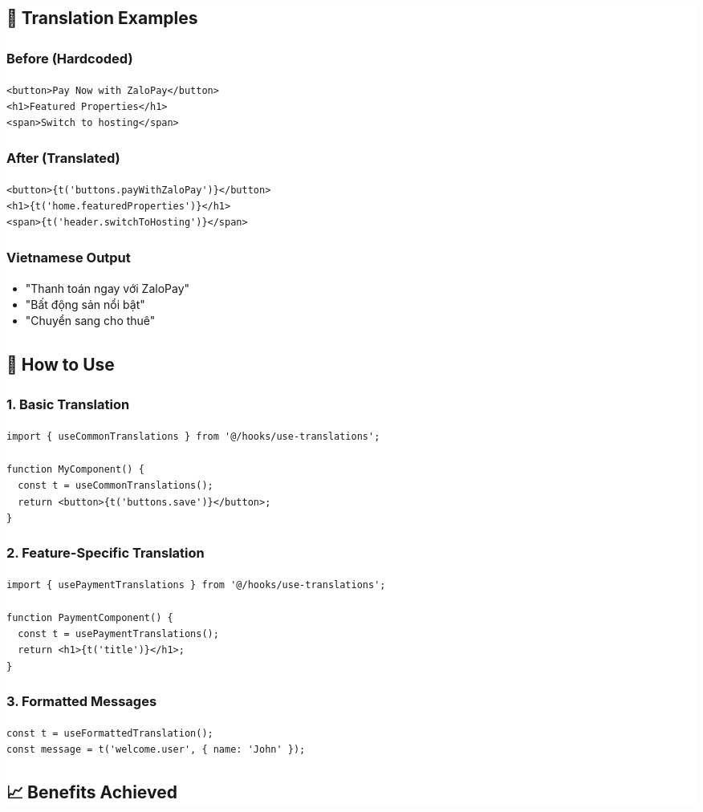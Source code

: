 ## 🎨 Translation Examples

### Before (Hardcoded)
```tsx
<button>Pay Now with ZaloPay</button>
<h1>Featured Properties</h1>
<span>Switch to hosting</span>
```

### After (Translated)
```tsx
<button>{t('buttons.payWithZaloPay')}</button>
<h1>{t('home.featuredProperties')}</h1>
<span>{t('header.switchToHosting')}</span>
```

### Vietnamese Output
- "Thanh toán ngay với ZaloPay"
- "Bất động sản nổi bật"
- "Chuyển sang cho thuê"

## 🚀 How to Use

### 1. Basic Translation
```tsx
import { useCommonTranslations } from '@/hooks/use-translations';

function MyComponent() {
  const t = useCommonTranslations();
  return <button>{t('buttons.save')}</button>;
}
```

### 2. Feature-Specific Translation
```tsx
import { usePaymentTranslations } from '@/hooks/use-translations';

function PaymentComponent() {
  const t = usePaymentTranslations();
  return <h1>{t('title')}</h1>;
}
```

### 3. Formatted Messages
```tsx
const t = useFormattedTranslation();
const message = t('welcome.user', { name: 'John' });
```

## 📈 Benefits Achieved
